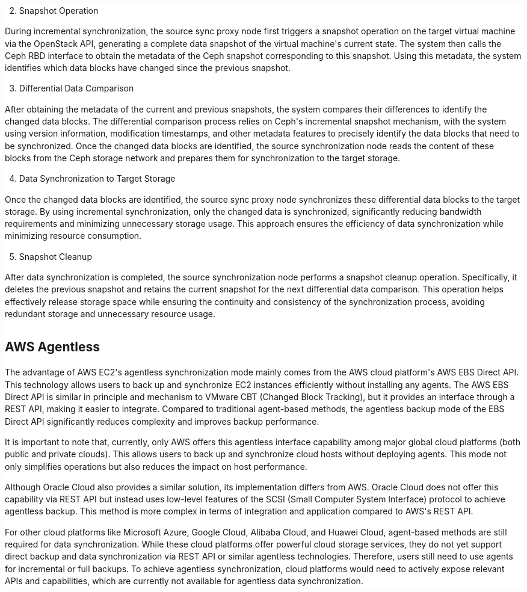 2. Snapshot Operation

During incremental synchronization, the source sync proxy node first triggers a snapshot operation on the target virtual machine via the OpenStack API, generating a complete data snapshot of the virtual machine's current state. The system then calls the Ceph RBD interface to obtain the metadata of the Ceph snapshot corresponding to this snapshot. Using this metadata, the system identifies which data blocks have changed since the previous snapshot.

3. Differential Data Comparison

After obtaining the metadata of the current and previous snapshots, the system compares their differences to identify the changed data blocks. The differential comparison process relies on Ceph's incremental snapshot mechanism, with the system using version information, modification timestamps, and other metadata features to precisely identify the data blocks that need to be synchronized. Once the changed data blocks are identified, the source synchronization node reads the content of these blocks from the Ceph storage network and prepares them for synchronization to the target storage.

4. Data Synchronization to Target Storage

Once the changed data blocks are identified, the source sync proxy node synchronizes these differential data blocks to the target storage. By using incremental synchronization, only the changed data is synchronized, significantly reducing bandwidth requirements and minimizing unnecessary storage usage. This approach ensures the efficiency of data synchronization while minimizing resource consumption.

5. Snapshot Cleanup

After data synchronization is completed, the source synchronization node performs a snapshot cleanup operation. Specifically, it deletes the previous snapshot and retains the current snapshot for the next differential data comparison. This operation helps effectively release storage space while ensuring the continuity and consistency of the synchronization process, avoiding redundant storage and unnecessary resource usage.

## AWS Agentless

The advantage of AWS EC2's agentless synchronization mode mainly comes from the AWS cloud platform's AWS EBS Direct API. This technology allows users to back up and synchronize EC2 instances efficiently without installing any agents. The AWS EBS Direct API is similar in principle and mechanism to VMware CBT (Changed Block Tracking), but it provides an interface through a REST API, making it easier to integrate. Compared to traditional agent-based methods, the agentless backup mode of the EBS Direct API significantly reduces complexity and improves backup performance.

It is important to note that, currently, only AWS offers this agentless interface capability among major global cloud platforms (both public and private clouds). This allows users to back up and synchronize cloud hosts without deploying agents. This mode not only simplifies operations but also reduces the impact on host performance.

Although Oracle Cloud also provides a similar solution, its implementation differs from AWS. Oracle Cloud does not offer this capability via REST API but instead uses low-level features of the SCSI (Small Computer System Interface) protocol to achieve agentless backup. This method is more complex in terms of integration and application compared to AWS's REST API.

For other cloud platforms like Microsoft Azure, Google Cloud, Alibaba Cloud, and Huawei Cloud, agent-based methods are still required for data synchronization. While these cloud platforms offer powerful cloud storage services, they do not yet support direct backup and data synchronization via REST API or similar agentless technologies. Therefore, users still need to use agents for incremental or full backups. To achieve agentless synchronization, cloud platforms would need to actively expose relevant APIs and capabilities, which are currently not available for agentless data synchronization.
